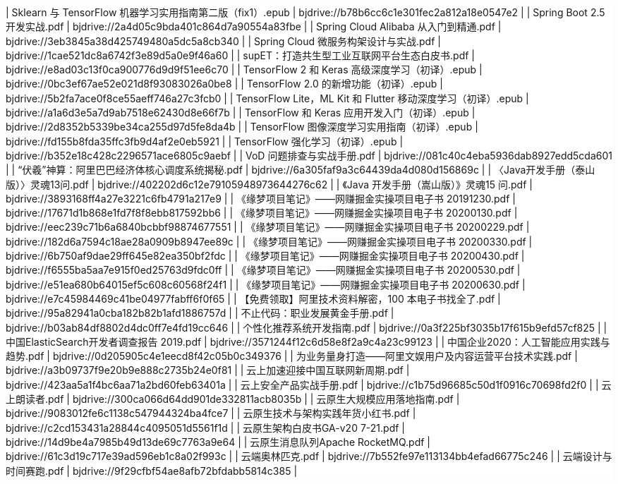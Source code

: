 | Sklearn 与 TensorFlow 机器学习实用指南第二版（fix1）.epub | bjdrive://b78b6cc6c1e301fec2a812a18e0547e2 |
| Spring Boot 2.5开发实战.pdf | bjdrive://2a4d05c9bda401c864d7a90554a83fbe |
| Spring Cloud Alibaba 从入门到精通.pdf | bjdrive://3eb3845a38d425749480a5dc5a8cb340 |
| Spring Cloud 微服务构架设计与实战.pdf | bjdrive://1cae521dc8a6742f3e89d5a0e9f46a60 |
| supET：打造共生型工业互联网平台生态白皮书.pdf | bjdrive://e8ad03c13f0ca900776d9d9f51ee6c70 |
| TensorFlow 2 和 Keras 高级深度学习（初译）.epub | bjdrive://0bc3ef67ae52e021d8f93083026a0be8 |
| TensorFlow 2.0 的新增功能（初译）.epub | bjdrive://5b2fa7ace0f8ce55aeff746a27c3fcb0 |
| TensorFlow Lite，ML Kit 和 Flutter 移动深度学习（初译）.epub | bjdrive://a1a6d3e5a7d9ab7518e62430d8e66f7b |
| TensorFlow 和 Keras 应用开发入门（初译）.epub | bjdrive://2d8352b5339be34ca255d97d5fe8da4b |
| TensorFlow 图像深度学习实用指南（初译）.epub | bjdrive://fd155b8fda35ffc3fb9d4af2e0eb5921 |
| TensorFlow 强化学习（初译）.epub | bjdrive://b352e18c428c2296571ace6805c9aebf |
| VoD 问题排查与实战手册.pdf | bjdrive://081c40c4eba5936dab8927edd5cda601 |
| “伏羲”神算：阿里巴巴经济体核心调度系统揭秘.pdf | bjdrive://6a305faf9a3c64439da4d080d156869c |
| 〈Java开发手册（泰山版）〉灵魂13问.pdf | bjdrive://402202d6c12e79105948973644276c62 |
| 《Java 开发手册（嵩山版）》灵魂15 问.pdf | bjdrive://3893168ff4a27e3221c6fb4791a217e9 |
| 《缘梦项目笔记》——网赚掘金实操项目电子书 20191230.pdf | bjdrive://17671d1b868e1fd7f8f8ebb817592bb6 |
| 《缘梦项目笔记》——网赚掘金实操项目电子书 20200130.pdf | bjdrive://eec239c71b6a6840bcbbf98874677551 |
| 《缘梦项目笔记》——网赚掘金实操项目电子书 20200229.pdf | bjdrive://182d6a7594c18ae28a0909b8947ee89c |
| 《缘梦项目笔记》——网赚掘金实操项目电子书 20200330.pdf | bjdrive://6b750af9dae29ff645e82ea350bf2fdc |
| 《缘梦项目笔记》——网赚掘金实操项目电子书 20200430.pdf | bjdrive://f6555ba5aa7e915f0ed25763d9fdc0ff |
| 《缘梦项目笔记》——网赚掘金实操项目电子书 20200530.pdf | bjdrive://e51ea680b64015ef5c608c60568f24f1 |
| 《缘梦项目笔记》——网赚掘金实操项目电子书 20200630.pdf | bjdrive://e7c45984469c41be04977fabff6f0f65 |
| 【免费领取】阿里技术资料解密，100 本电子书找全了.pdf | bjdrive://95a82941a0cba182b82b1afd1886757d |
| 不止代码：职业发展黄金手册.pdf | bjdrive://b03ab84df8802d4dc0ff7e4fd19cc646 |
| 个性化推荐系统开发指南.pdf | bjdrive://0a3f225bf3035b17f615b9efd57cf825 |
| 中国ElasticSearch开发者调查报告 2019.pdf | bjdrive://3571244f12c6d58e8f2a9c4a23c99123 |
| 中国企业2020：人工智能应用实践与趋势.pdf | bjdrive://0d205905c4e1eecd8f42c05b0c349376 |
| 为业务量身打造——阿里文娱用户及内容运营平台技术实践.pdf | bjdrive://a3b09737f9e20b9e888c2735b24e0f81 |
| 云上加速迎接中国互联网新周期.pdf | bjdrive://423aa5a1f4bc6aa71a2bd60feb63401a |
| 云上安全产品实战手册.pdf | bjdrive://c1b75d96685c50d1f0916c70698fd2f0 |
| 云上朗读者.pdf | bjdrive://300ca066d64dd901de332811acb8035b |
| 云原生大规模应用落地指南.pdf | bjdrive://9083012fe6c1138c547944324ba4fce7 |
| 云原生技术与架构实践年货小红书.pdf | bjdrive://c2cd153431a28844c4095051d5561f1d |
| 云原生架构白皮书GA-v20 7-21.pdf | bjdrive://14d9be4a7985b49d13de69c7763a9e64 |
| 云原生消息队列Apache RocketMQ.pdf | bjdrive://61c3d19c717e39ad596eb1c8a02f993c |
| 云端奥林匹克.pdf | bjdrive://7b552fe97e113134bb4efad66775c246 |
| 云端设计与时间赛跑.pdf | bjdrive://9f29cfbf54ae8afb72bfdabb5814c385 |
